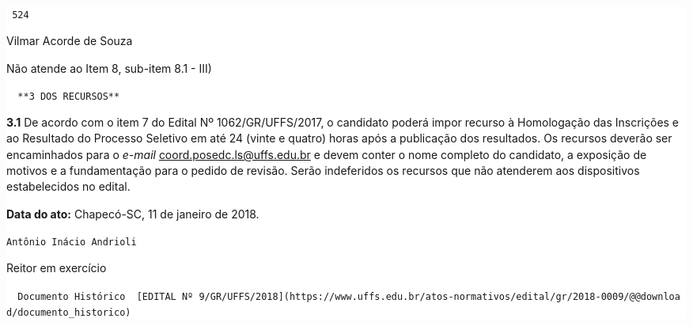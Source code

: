      524

   Vilmar Acorde de Souza

   Não atende ao Item 8, sub-item 8.1 - III)

      **3 DOS RECURSOS**

 **3.1** De acordo com o item 7 do Edital Nº 1062/GR/UFFS/2017, o candidato poderá impor recurso à Homologação das Inscrições e ao Resultado do Processo Seletivo em até 24 (vinte e quatro) horas após a publicação dos resultados. Os recursos deverão ser encaminhados para o *e-mail* [coord.posedc.ls@uffs.edu.br](mailto:coord.posedc.ls@uffs.edu.br) e devem conter o nome completo do candidato, a exposição de motivos e a fundamentação para o pedido de revisão. Serão indeferidos os recursos que não atenderem aos dispositivos estabelecidos no edital.

   **Data do ato:** Chapecó-SC, 11 de janeiro de 2018.   
 

    Antônio Inácio Andrioli   
 Reitor em exercício 

      Documento Histórico  [EDITAL Nº 9/GR/UFFS/2018](https://www.uffs.edu.br/atos-normativos/edital/gr/2018-0009/@@download/documento_historico)     
      